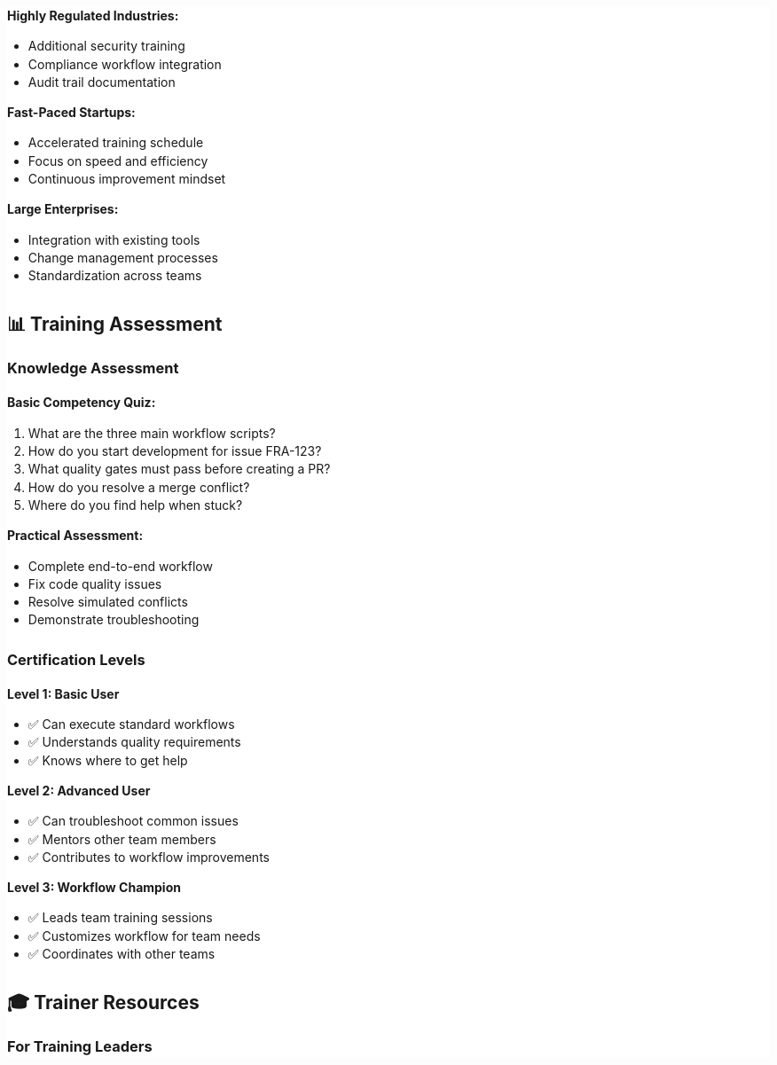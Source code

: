 **Highly Regulated Industries:**
- Additional security training
- Compliance workflow integration
- Audit trail documentation

**Fast-Paced Startups:**
- Accelerated training schedule
- Focus on speed and efficiency
- Continuous improvement mindset

**Large Enterprises:**
- Integration with existing tools
- Change management processes
- Standardization across teams

## 📊 Training Assessment

### Knowledge Assessment

**Basic Competency Quiz:**
1. What are the three main workflow scripts?
2. How do you start development for issue FRA-123?
3. What quality gates must pass before creating a PR?
4. How do you resolve a merge conflict?
5. Where do you find help when stuck?

**Practical Assessment:**
- Complete end-to-end workflow
- Fix code quality issues
- Resolve simulated conflicts
- Demonstrate troubleshooting

### Certification Levels

**Level 1: Basic User**
- ✅ Can execute standard workflows
- ✅ Understands quality requirements
- ✅ Knows where to get help

**Level 2: Advanced User**
- ✅ Can troubleshoot common issues
- ✅ Mentors other team members
- ✅ Contributes to workflow improvements

**Level 3: Workflow Champion**
- ✅ Leads team training sessions
- ✅ Customizes workflow for team needs
- ✅ Coordinates with other teams

## 🎓 Trainer Resources

### For Training Leaders
